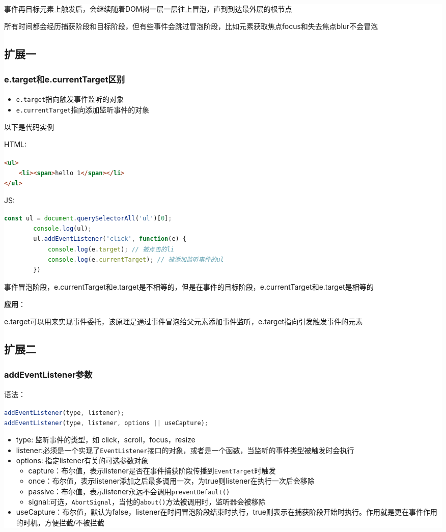   事件再目标元素上触发后，会继续随着DOM树一层一层往上冒泡，直到到达最外层的根节点

所有时间都会经历捕获阶段和目标阶段，但有些事件会跳过冒泡阶段，比如元素获取焦点focus和失去焦点blur不会冒泡

## **扩展一**

### e.target和e.currentTarget区别

- `e.target`指向触发事件监听的对象
- `e.currentTarget`指向添加监听事件的对象

以下是代码实例

HTML:

```HTML
<ul>
    <li><span>hello 1</span></li>
</ul>
```

JS:

```js
const ul = document.querySelectorAll('ul')[0];
        console.log(ul);
        ul.addEventListener('click', function(e) {
            console.log(e.target); // 被点击的li
            console.log(e.currentTarget); // 被添加监听事件的ul
        })
```

事件冒泡阶段，e.currentTarget和e.target是不相等的，但是在事件的目标阶段，e.currentTarget和e.target是相等的

**应用**：

e.target可以用来实现事件委托，该原理是通过事件冒泡给父元素添加事件监听，e.target指向引发触发事件的元素

## 扩展二

### addEventListener参数

语法：

```js
addEventListener(type, listener);
addEventListener(type, listener, options || useCapture);
```

- type: 监听事件的类型，如 click，scroll，focus，resize
- listener:必须是一个实现了`EventListener`接口的对象，或者是一个函数，当监听的事件类型被触发时会执行
- options: 指定listener有关的可选参数对象
  - capture：布尔值，表示listener是否在事件捕获阶段传播到`EventTarget`时触发
  - once：布尔值，表示listener添加之后最多调用一次，为true则listener在执行一次后会移除
  - passive：布尔值，表示listener永远不会调用`preventDefault()`
  - signal:可选，`AbortSignal`，当他的`about()`方法被调用时，监听器会被移除
- useCapture：布尔值，默认为false，listener在时间冒泡阶段结束时执行，true则表示在捕获阶段开始时执行。作用就是更在事件作用的时机，方便拦截/不被拦截
